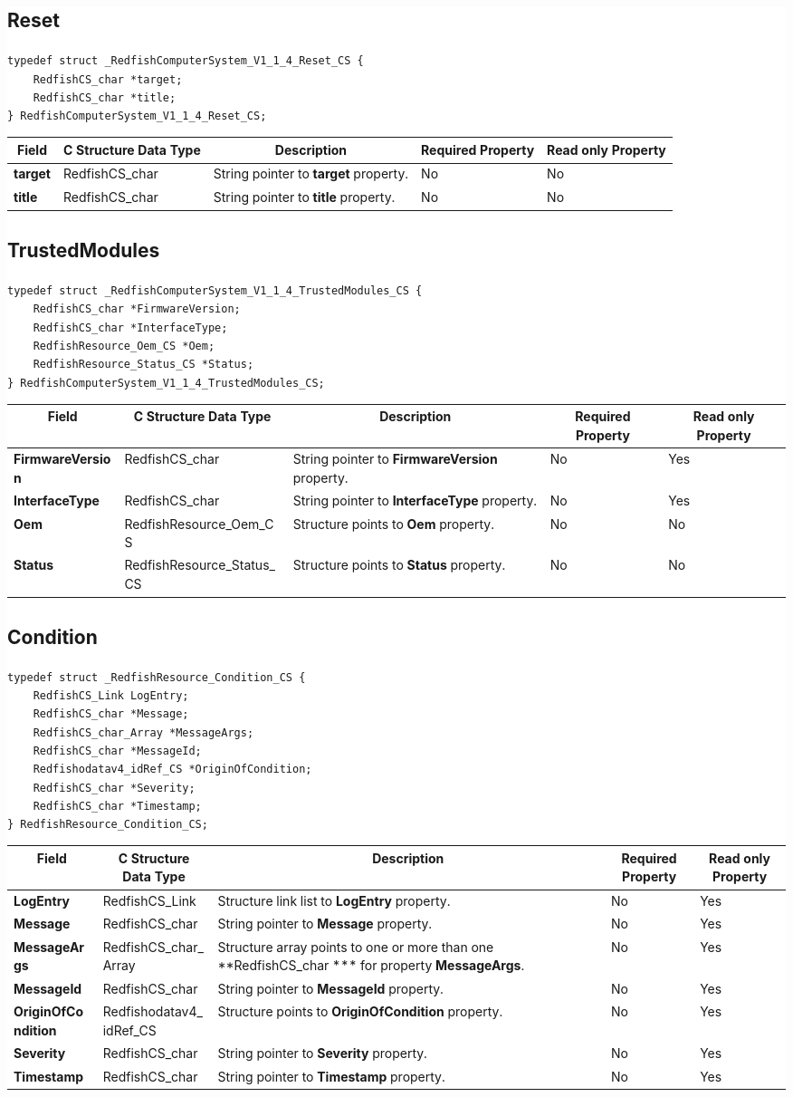 
## Reset
    typedef struct _RedfishComputerSystem_V1_1_4_Reset_CS {
        RedfishCS_char *target;
        RedfishCS_char *title;
    } RedfishComputerSystem_V1_1_4_Reset_CS;

|Field |C Structure Data Type|Description |Required Property|Read only Property
| ---  | --- | --- | --- | ---
|**target**|RedfishCS_char| String pointer to **target** property.| No| No
|**title**|RedfishCS_char| String pointer to **title** property.| No| No


## TrustedModules
    typedef struct _RedfishComputerSystem_V1_1_4_TrustedModules_CS {
        RedfishCS_char *FirmwareVersion;
        RedfishCS_char *InterfaceType;
        RedfishResource_Oem_CS *Oem;
        RedfishResource_Status_CS *Status;
    } RedfishComputerSystem_V1_1_4_TrustedModules_CS;

|Field |C Structure Data Type|Description |Required Property|Read only Property
| ---  | --- | --- | --- | ---
|**FirmwareVersion**|RedfishCS_char| String pointer to **FirmwareVersion** property.| No| Yes
|**InterfaceType**|RedfishCS_char| String pointer to **InterfaceType** property.| No| Yes
|**Oem**|RedfishResource_Oem_CS| Structure points to **Oem** property.| No| No
|**Status**|RedfishResource_Status_CS| Structure points to **Status** property.| No| No


## Condition
    typedef struct _RedfishResource_Condition_CS {
        RedfishCS_Link LogEntry;
        RedfishCS_char *Message;
        RedfishCS_char_Array *MessageArgs;
        RedfishCS_char *MessageId;
        Redfishodatav4_idRef_CS *OriginOfCondition;
        RedfishCS_char *Severity;
        RedfishCS_char *Timestamp;
    } RedfishResource_Condition_CS;

|Field |C Structure Data Type|Description |Required Property|Read only Property
| ---  | --- | --- | --- | ---
|**LogEntry**|RedfishCS_Link| Structure link list to **LogEntry** property.| No| Yes
|**Message**|RedfishCS_char| String pointer to **Message** property.| No| Yes
|**MessageArgs**|RedfishCS_char_Array| Structure array points to one or more than one **RedfishCS_char *** for property **MessageArgs**.| No| Yes
|**MessageId**|RedfishCS_char| String pointer to **MessageId** property.| No| Yes
|**OriginOfCondition**|Redfishodatav4_idRef_CS| Structure points to **OriginOfCondition** property.| No| Yes
|**Severity**|RedfishCS_char| String pointer to **Severity** property.| No| Yes
|**Timestamp**|RedfishCS_char| String pointer to **Timestamp** property.| No| Yes
